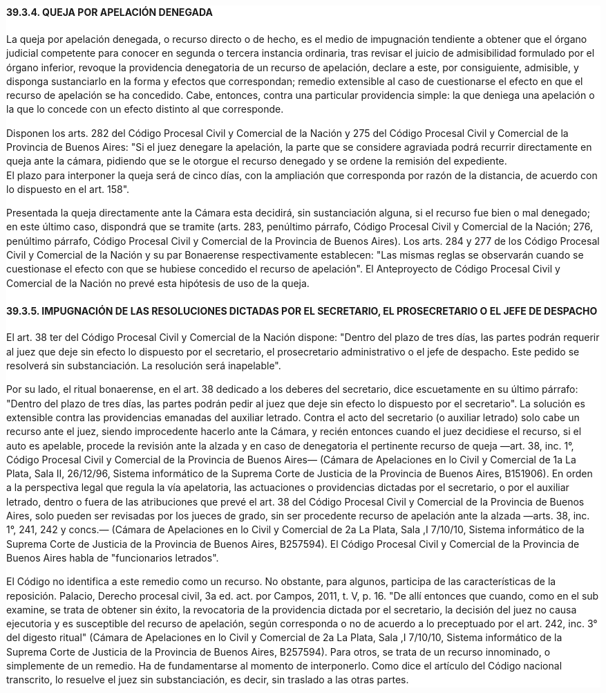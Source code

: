 #### 39.3.4. QUEJA POR APELACIÓN DENEGADA

La queja por apelación denegada, o recurso directo o de hecho, es el medio de impugnación tendiente a obtener que el órgano judicial competente para conocer en segunda o tercera instancia ordinaria, tras revisar el juicio de admisibilidad formulado por el órgano inferior, revoque la providencia denegatoria de un recurso de apelación, declare a este, por consiguiente, admisible, y disponga sustanciarlo en la forma y efectos que correspondan; remedio extensible al caso de cuestionarse el efecto en que el recurso de apelación se ha concedido. Cabe, entonces, contra una particular providencia simple: la que deniega una apelación o la que lo concede con un efecto distinto al que corresponde.

Disponen los arts. 282 del Código Procesal Civil y Comercial de la Nación y 275 del Código Procesal Civil y Comercial de la Provincia de Buenos Aires: "Si el juez denegare la apelación, la parte que se considere agraviada podrá recurrir directamente en queja ante la cámara, pidiendo que se le otorgue el recurso denegado y se ordene la remisión del expediente.  
El plazo para interponer la queja será de cinco días, con la ampliación que corresponda por razón de la distancia, de acuerdo con lo dispuesto en el art. 158".

Presentada la queja directamente ante la Cámara esta decidirá, sin sustanciación alguna, si el recurso fue bien o mal denegado; en este último caso, dispondrá que se tramite (arts. 283, penúltimo párrafo, Código Procesal Civil y Comercial de la Nación; 276, penúltimo párrafo, Código Procesal Civil y Comercial de la Provincia de Buenos Aires). Los arts. 284 y 277 de los Código Procesal Civil y Comercial de la Nación y su par Bonaerense respectivamente establecen: "Las mismas reglas se observarán cuando se cuestionase el efecto con que se hubiese concedido el recurso de apelación". El Anteproyecto de Código Procesal Civil y Comercial de la Nación no prevé esta hipótesis de uso de la queja.

#### 39.3.5. IMPUGNACIÓN DE LAS RESOLUCIONES DICTADAS POR EL SECRETARIO, EL PROSECRETARIO O EL JEFE DE DESPACHO

El art. 38 ter del Código Procesal Civil y Comercial de la Nación dispone: "Dentro del plazo de tres días, las partes podrán requerir al juez que deje sin efecto lo dispuesto por el secretario, el prosecretario administrativo o el jefe de despacho. Este pedido se resolverá sin substanciación. La resolución será inapelable".

Por su lado, el ritual bonaerense, en el art. 38 dedicado a los deberes del secretario, dice escuetamente en su último párrafo: "Dentro del plazo de tres días, las partes podrán pedir al juez que deje sin efecto lo dispuesto por el secretario". La solución es extensible contra las providencias emanadas del auxiliar letrado. Contra el acto del secretario (o auxiliar letrado) solo cabe un recurso ante el juez, siendo improcedente hacerlo ante la Cámara, y recién entonces cuando el juez decidiese el recurso, si el auto es apelable, procede la revisión ante la alzada y en caso de denegatoria el pertinente recurso de queja —art. 38, inc. 1°, Código Procesal Civil y Comercial de la Provincia de Buenos Aires— (Cámara de Apelaciones en lo Civil y Comercial de 1a La Plata, Sala II, 26/12/96, Sistema informático de la Suprema Corte de Justicia de la Provincia de Buenos Aires, B151906). En orden a la perspectiva legal que regula la vía apelatoria, las actuaciones o providencias dictadas por el secretario, o por el auxiliar letrado, dentro o fuera de las atribuciones que prevé el art. 38 del Código Procesal Civil y Comercial de la Provincia de Buenos Aires, solo pueden ser revisadas por los jueces de grado, sin ser procedente recurso de apelación ante la alzada —arts. 38, inc. 1°, 241, 242 y concs.— (Cámara de Apelaciones en lo Civil y Comercial de 2a La Plata, Sala ,I 7/10/10, Sistema informático de la Suprema Corte de Justicia de la Provincia de Buenos Aires, B257594). El Código Procesal Civil y Comercial de la Provincia de Buenos Aires habla de "funcionarios letrados".

El Código no identifica a este remedio como un recurso. No obstante, para algunos, participa de las características de la reposición. Palacio, Derecho procesal civil, 3a ed. act. por Campos, 2011, t. V, p. 16. "De allí entonces que cuando, como en el sub examine, se trata de obtener sin éxito, la revocatoria de la providencia dictada por el secretario, la decisión del juez no causa ejecutoria y es susceptible del recurso de apelación, según corresponda o no de acuerdo a lo preceptuado por el art. 242, inc. 3° del digesto ritual" (Cámara de Apelaciones en lo Civil y Comercial de 2a La Plata, Sala ,I 7/10/10, Sistema informático de la Suprema Corte de Justicia de la Provincia de Buenos Aires, B257594). Para otros, se trata de un recurso innominado, o simplemente de un remedio. Ha de fundamentarse al momento de interponerlo. Como dice el artículo del Código nacional transcrito, lo resuelve el juez sin substanciación, es decir, sin traslado a las otras partes.
